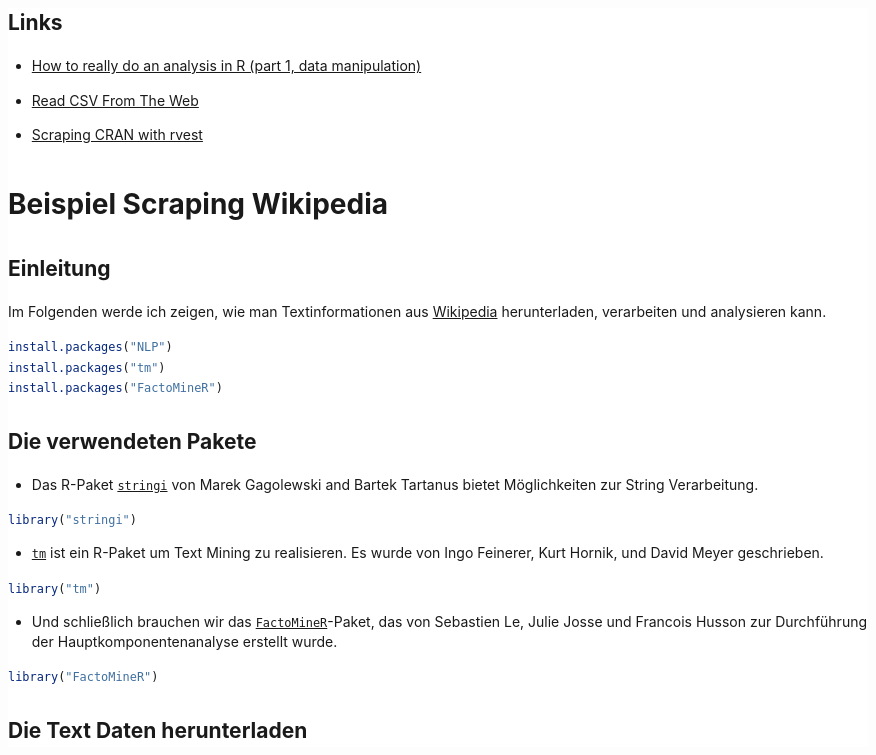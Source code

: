 
## Links

- [How to really do an analysis in R (part 1, data manipulation)](https://www.r-bloggers.com/how-to-really-do-an-analysis-in-r-part-1-data-manipulation/)

- [Read CSV From The Web](http://www.programmingr.com/examples/read-csv-web/)

- [Scraping CRAN with rvest](https://www.r-bloggers.com/scraping-cran-with-rvest/)

# Beispiel Scraping Wikipedia





## Einleitung

Im Folgenden werde ich zeigen, wie man Textinformationen aus [Wikipedia](https://www.wikipedia.org/) herunterladen, verarbeiten und analysieren kann.


```r
install.packages("NLP")
install.packages("tm")
install.packages("FactoMineR")
```



## Die verwendeten Pakete

- Das R-Paket [`stringi`](http://stringi.rexamine.com/) von Marek Gagolewski and Bartek Tartanus bietet Möglichkeiten zur String Verarbeitung.


```r
library("stringi")
```

- [`tm`](http://www.jstatsoft.org/v25/i05/) ist ein R-Paket um Text Mining zu realisieren. Es wurde von Ingo Feinerer, Kurt Hornik, und David Meyer geschrieben.


```r
library("tm")
```

- Und schließlich brauchen wir das [`FactoMineR`](https://cran.r-project.org/web/packages/FactoMineR/vignettes/FactoMineR.pdf)-Paket, das von Sebastien Le, Julie Josse und Francois Husson zur Durchführung der Hauptkomponentenanalyse erstellt wurde.


```r
library("FactoMineR")
```


## Die Text Daten herunterladen
